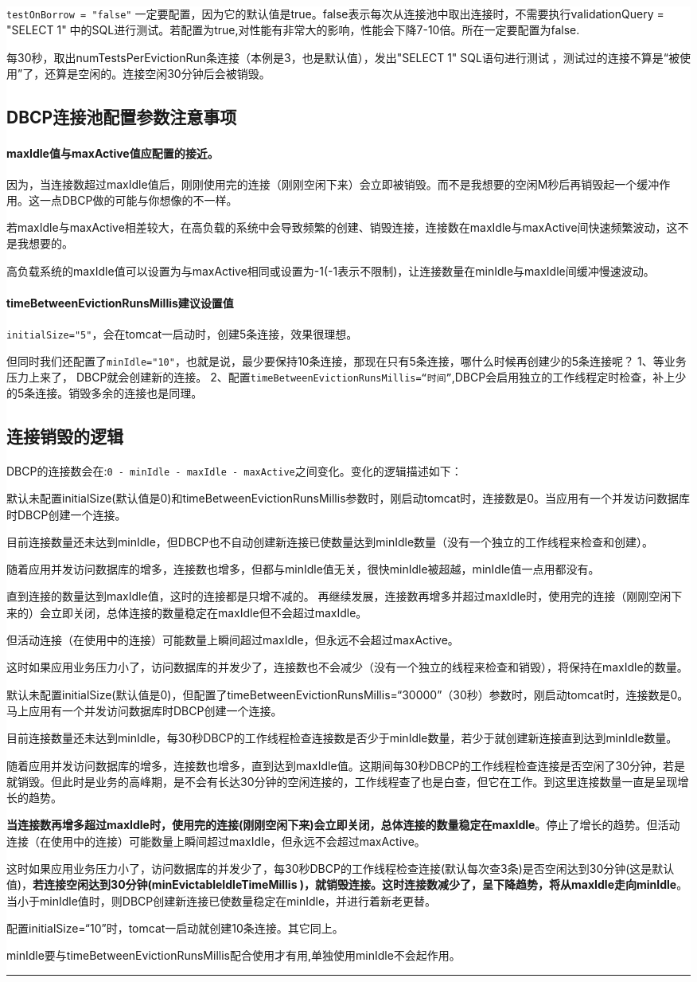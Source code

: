 `testOnBorrow = "false"` 一定要配置，因为它的默认值是true。false表示每次从连接池中取出连接时，不需要执行validationQuery = "SELECT 1" 中的SQL进行测试。若配置为true,对性能有非常大的影响，性能会下降7-10倍。所在一定要配置为false.

每30秒，取出numTestsPerEvictionRun条连接（本例是3，也是默认值），发出"SELECT 1" SQL语句进行测试 ，测试过的连接不算是“被使用”了，还算是空闲的。连接空闲30分钟后会被销毁。

## DBCP连接池配置参数注意事项
#### maxIdle值与maxActive值应配置的接近。
因为，当连接数超过maxIdle值后，刚刚使用完的连接（刚刚空闲下来）会立即被销毁。而不是我想要的空闲M秒后再销毁起一个缓冲作用。这一点DBCP做的可能与你想像的不一样。

若maxIdle与maxActive相差较大，在高负载的系统中会导致频繁的创建、销毁连接，连接数在maxIdle与maxActive间快速频繁波动，这不是我想要的。

高负载系统的maxIdle值可以设置为与maxActive相同或设置为-1(-1表示不限制)，让连接数量在minIdle与maxIdle间缓冲慢速波动。

#### timeBetweenEvictionRunsMillis建议设置值
`initialSize="5"`，会在tomcat一启动时，创建5条连接，效果很理想。

但同时我们还配置了`minIdle="10"`，也就是说，最少要保持10条连接，那现在只有5条连接，哪什么时候再创建少的5条连接呢？
1、等业务压力上来了， DBCP就会创建新的连接。
2、配置`timeBetweenEvictionRunsMillis=“时间”`,DBCP会启用独立的工作线程定时检查，补上少的5条连接。销毁多余的连接也是同理。


## 连接销毁的逻辑
DBCP的连接数会在:`0 - minIdle - maxIdle - maxActive`之间变化。变化的逻辑描述如下：

默认未配置initialSize(默认值是0)和timeBetweenEvictionRunsMillis参数时，刚启动tomcat时，连接数是0。当应用有一个并发访问数据库时DBCP创建一个连接。

目前连接数量还未达到minIdle，但DBCP也不自动创建新连接已使数量达到minIdle数量（没有一个独立的工作线程来检查和创建）。

随着应用并发访问数据库的增多，连接数也增多，但都与minIdle值无关，很快minIdle被超越，minIdle值一点用都没有。

直到连接的数量达到maxIdle值，这时的连接都是只增不减的。 再继续发展，连接数再增多并超过maxIdle时，使用完的连接（刚刚空闲下来的）会立即关闭，总体连接的数量稳定在maxIdle但不会超过maxIdle。

但活动连接（在使用中的连接）可能数量上瞬间超过maxIdle，但永远不会超过maxActive。

这时如果应用业务压力小了，访问数据库的并发少了，连接数也不会减少（没有一个独立的线程来检查和销毁），将保持在maxIdle的数量。

默认未配置initialSize(默认值是0)，但配置了timeBetweenEvictionRunsMillis=“30000”（30秒）参数时，刚启动tomcat时，连接数是0。马上应用有一个并发访问数据库时DBCP创建一个连接。

目前连接数量还未达到minIdle，每30秒DBCP的工作线程检查连接数是否少于minIdle数量，若少于就创建新连接直到达到minIdle数量。

随着应用并发访问数据库的增多，连接数也增多，直到达到maxIdle值。这期间每30秒DBCP的工作线程检查连接是否空闲了30分钟，若是就销毁。但此时是业务的高峰期，是不会有长达30分钟的空闲连接的，工作线程查了也是白查，但它在工作。到这里连接数量一直是呈现增长的趋势。

**当连接数再增多超过maxIdle时，使用完的连接(刚刚空闲下来)会立即关闭，总体连接的数量稳定在maxIdle**。停止了增长的趋势。但活动连接（在使用中的连接）可能数量上瞬间超过maxIdle，但永远不会超过maxActive。

这时如果应用业务压力小了，访问数据库的并发少了，每30秒DBCP的工作线程检查连接(默认每次查3条)是否空闲达到30分钟(这是默认值)，**若连接空闲达到30分钟(minEvictableIdleTimeMillis )，就销毁连接。这时连接数减少了，呈下降趋势，将从maxIdle走向minIdle**。当小于minIdle值时，则DBCP创建新连接已使数量稳定在minIdle，并进行着新老更替。

配置initialSize=“10”时，tomcat一启动就创建10条连接。其它同上。

minIdle要与timeBetweenEvictionRunsMillis配合使用才有用,单独使用minIdle不会起作用。

---
